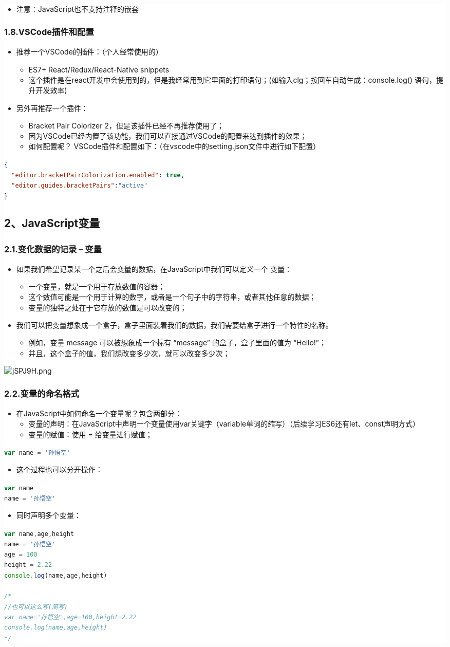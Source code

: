 - 注意：JavaScript也不支持注释的嵌套

### 1.8.VSCode插件和配置

- 推荐一个VSCode的插件：（个人经常使用的）
  - ES7+ React/Redux/React-Native snippets
  - 这个插件是在react开发中会使用到的，但是我经常用到它里面的打印语句；(如输入clg；按回车自动生成：console.log() 语句，提升开发效率)

- 另外再推荐一个插件：
  - Bracket Pair Colorizer 2，但是该插件已经不再推荐使用了；
  - 因为VSCode已经内置了该功能，我们可以直接通过VSCode的配置来达到插件的效果；
  - 如何配置呢？  VSCode插件和配置如下：（在vscode中的setting.json文件中进行如下配置）

```json
{
  "editor.bracketPairColorization.enabled": true,
  "editor.guides.bracketPairs":"active"  
}
```

## 2、JavaScript变量

### 2.1.变化数据的记录 – 变量

- 如果我们希望记录某一个之后会变量的数据，在JavaScript中我们可以定义一个 变量： 
  - 一个变量，就是一个用于存放数值的容器； 
  - 这个数值可能是一个用于计算的数字，或者是一个句子中的字符串，或者其他任意的数据； 
  - 变量的独特之处在于它存放的数值是可以改变的；

- 我们可以把变量想象成一个盒子，盒子里面装着我们的数据，我们需要给盒子进行一个特性的名称。
  - 例如，变量 message 可以被想象成一个标有 “message” 的盒子，盒子里面的值为 “Hello!”； 
  - 并且，这个盒子的值，我们想改变多少次，就可以改变多少次；

![jSPJ9H.png](https://s1.ax1x.com/2022/06/21/jSPJ9H.png)

### 2.2.变量的命名格式

- 在JavaScript中如何命名一个变量呢？包含两部分：
  - 变量的声明：在JavaScript中声明一个变量使用var关键字（variable单词的缩写）（后续学习ES6还有let、const声明方式）
  - 变量的赋值：使用 = 给变量进行赋值；

```js
var name = '孙悟空'
```

- 这个过程也可以分开操作：

```js
var name 
name = '孙悟空'
```

- 同时声明多个变量：

```js
var name,age,height
name = '孙悟空'
age = 100
height = 2.22
console.log(name,age,height)

/*
//也可以这么写(简写)
var name='孙悟空',age=100,height=2.22
console.log(name,age,height)
*/
```

